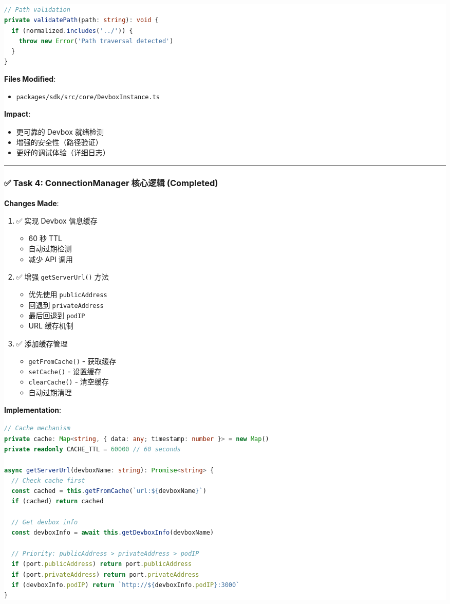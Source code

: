 ```typescript
// Path validation
private validatePath(path: string): void {
  if (normalized.includes('../')) {
    throw new Error('Path traversal detected')
  }
}
```

**Files Modified**:
- `packages/sdk/src/core/DevboxInstance.ts`

**Impact**:
- 更可靠的 Devbox 就绪检测
- 增强的安全性（路径验证）
- 更好的调试体验（详细日志）

---

### ✅ Task 4: ConnectionManager 核心逻辑 (Completed)

**Changes Made**:
1. ✅ 实现 Devbox 信息缓存
   - 60 秒 TTL
   - 自动过期检测
   - 减少 API 调用

2. ✅ 增强 `getServerUrl()` 方法
   - 优先使用 `publicAddress`
   - 回退到 `privateAddress`
   - 最后回退到 `podIP`
   - URL 缓存机制

3. ✅ 添加缓存管理
   - `getFromCache()` - 获取缓存
   - `setCache()` - 设置缓存
   - `clearCache()` - 清空缓存
   - 自动过期清理

**Implementation**:
```typescript
// Cache mechanism
private cache: Map<string, { data: any; timestamp: number }> = new Map()
private readonly CACHE_TTL = 60000 // 60 seconds

async getServerUrl(devboxName: string): Promise<string> {
  // Check cache first
  const cached = this.getFromCache(`url:${devboxName}`)
  if (cached) return cached
  
  // Get devbox info
  const devboxInfo = await this.getDevboxInfo(devboxName)
  
  // Priority: publicAddress > privateAddress > podIP
  if (port.publicAddress) return port.publicAddress
  if (port.privateAddress) return port.privateAddress
  if (devboxInfo.podIP) return `http://${devboxInfo.podIP}:3000`
}
```

